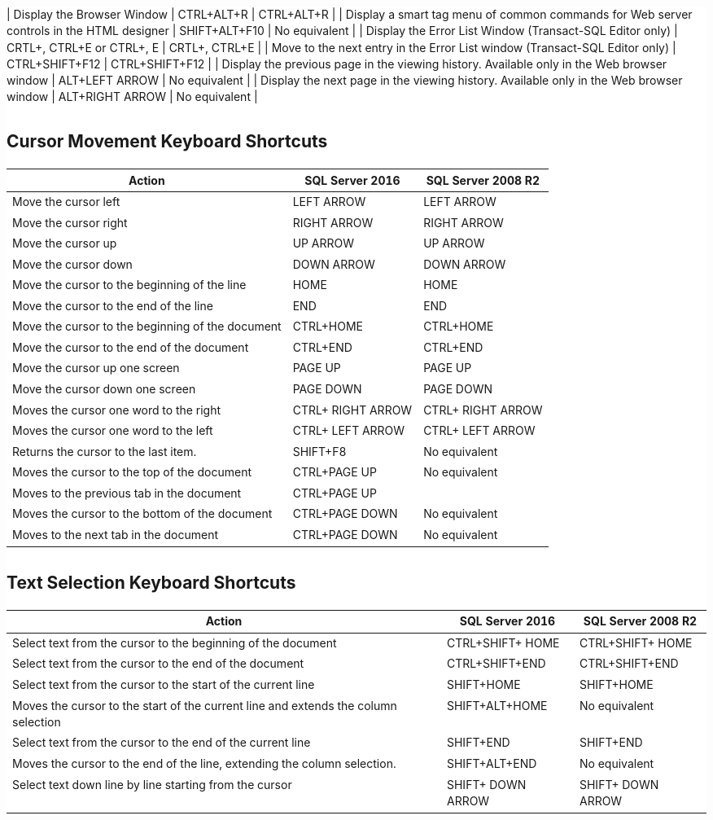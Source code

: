 | Display the Browser Window                                                                                                                                      | CTRL+ALT+R                                                   | CTRL+ALT+R                       |
| Display a smart tag menu of common commands for Web server controls in the HTML designer                                                                        | SHIFT+ALT+F10                                                | No equivalent                    |
| Display the Error List Window (Transact-SQL Editor only)                                                                                                        | CRTL+\, CTRL+E or CTRL+\, E                                  | CRTL+\, CTRL+E                   |
| Move to the next entry in the Error List window (Transact-SQL Editor only)                                                                                      | CTRL+SHIFT+F12                                               | CTRL+SHIFT+F12                   |
| Display the previous page in the viewing history. Available only in the Web browser window                                                                      | ALT+LEFT ARROW                                               | No equivalent                    |
| Display the next page in the viewing history. Available only in the Web browser window                                                                          | ALT+RIGHT ARROW                                              | No equivalent                    |


## Cursor Movement Keyboard Shortcuts

| Action                                           | SQL Server 2016   | SQL Server 2008 R2 |
|--------------------------------------------------|-------------------|--------------------|
| Move the cursor left                             | LEFT ARROW        | LEFT ARROW         |
| Move the cursor right                            | RIGHT ARROW       | RIGHT ARROW        |
| Move the cursor up                               | UP ARROW          | UP ARROW           |
| Move the cursor down                             | DOWN ARROW        | DOWN ARROW         |
| Move the cursor to the beginning of the line     | HOME              | HOME               |
| Move the cursor to the end of the line           | END               | END                |
| Move the cursor to the beginning of the document | CTRL+HOME         | CTRL+HOME          |
| Move the cursor to the end of the document       | CTRL+END          | CTRL+END           |
| Move the cursor up one screen                    | PAGE UP           | PAGE UP            |
| Move the cursor down one screen                  | PAGE DOWN         | PAGE DOWN          |
| Moves the cursor one word to the right           | CTRL+ RIGHT ARROW | CTRL+ RIGHT ARROW  |
| Moves the cursor one word to the left            | CTRL+ LEFT ARROW  | CTRL+ LEFT ARROW   |
| Returns the cursor to the last item.             | SHIFT+F8          | No equivalent      |
| Moves the cursor to the top of the document      | CTRL+PAGE UP      | No equivalent      |
| Moves to the previous tab in the document        | CTRL+PAGE UP      |                    |
| Moves the cursor to the bottom of the document   | CTRL+PAGE DOWN    | No equivalent      |
| Moves to the next tab in the document            | CTRL+PAGE DOWN    | No equivalent      |


## Text Selection Keyboard Shortcuts

| Action                                                                                                          | SQL Server 2016             | SQL Server 2008 R2          |
|-----------------------------------------------------------------------------------------------------------------|-----------------------------|-----------------------------|
| Select text from the cursor to the beginning of the document                                                    | CTRL+SHIFT+ HOME            | CTRL+SHIFT+ HOME            |
| Select text from the cursor to the end of the document                                                          | CTRL+SHIFT+END              | CTRL+SHIFT+END              |
| Select text from the cursor to the start of the current line                                                    | SHIFT+HOME                  | SHIFT+HOME                  |
| Moves the cursor to the start of the current line and extends the column selection                              | SHIFT+ALT+HOME              | No equivalent               |
| Select text from the cursor to the end of the current line                                                      | SHIFT+END                   | SHIFT+END                   |
| Moves the cursor to the end of the line, extending the column selection.                                        | SHIFT+ALT+END               | No equivalent               |
| Select text down line by line starting from the cursor                                                          | SHIFT+ DOWN ARROW           | SHIFT+ DOWN ARROW           |